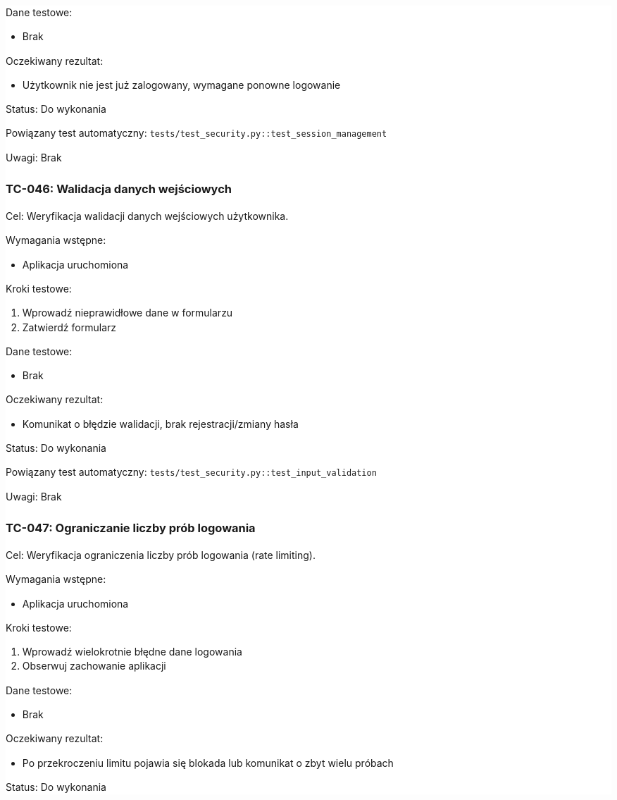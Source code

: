 Dane testowe:
- Brak

Oczekiwany rezultat:
- Użytkownik nie jest już zalogowany, wymagane ponowne logowanie

Status: Do wykonania

Powiązany test automatyczny:
`tests/test_security.py::test_session_management`

Uwagi:
Brak

### TC-046: Walidacja danych wejściowych

Cel:
Weryfikacja walidacji danych wejściowych użytkownika.

Wymagania wstępne:
- Aplikacja uruchomiona

Kroki testowe:
1. Wprowadź nieprawidłowe dane w formularzu
2. Zatwierdź formularz

Dane testowe:
- Brak

Oczekiwany rezultat:
- Komunikat o błędzie walidacji, brak rejestracji/zmiany hasła

Status: Do wykonania

Powiązany test automatyczny:
`tests/test_security.py::test_input_validation`

Uwagi:
Brak

### TC-047: Ograniczanie liczby prób logowania

Cel:
Weryfikacja ograniczenia liczby prób logowania (rate limiting).

Wymagania wstępne:
- Aplikacja uruchomiona

Kroki testowe:
1. Wprowadź wielokrotnie błędne dane logowania
2. Obserwuj zachowanie aplikacji

Dane testowe:
- Brak

Oczekiwany rezultat:
- Po przekroczeniu limitu pojawia się blokada lub komunikat o zbyt wielu próbach

Status: Do wykonania
